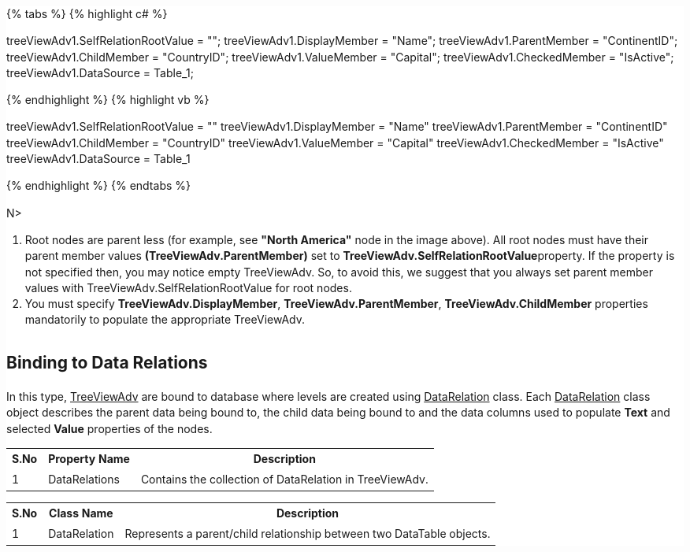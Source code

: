 {% tabs %}
{% highlight c# %}

treeViewAdv1.SelfRelationRootValue = "";
treeViewAdv1.DisplayMember = "Name";
treeViewAdv1.ParentMember = "ContinentID";
treeViewAdv1.ChildMember = "CountryID";
treeViewAdv1.ValueMember = "Capital";
treeViewAdv1.CheckedMember = "IsActive";
treeViewAdv1.DataSource = Table_1;

{% endhighlight %}
{% highlight vb %}

treeViewAdv1.SelfRelationRootValue = ""
treeViewAdv1.DisplayMember = "Name"
treeViewAdv1.ParentMember = "ContinentID"
treeViewAdv1.ChildMember = "CountryID"
treeViewAdv1.ValueMember = "Capital"
treeViewAdv1.CheckedMember = "IsActive"
treeViewAdv1.DataSource = Table_1

{% endhighlight %}
{% endtabs %}

N> 
1)	Root nodes are parent less (for example, see **"North America"** node in the image above). All root nodes must have their parent member values **(TreeViewAdv.ParentMember)** set to **TreeViewAdv.SelfRelationRootValue**property. If the property is not specified then, you may notice empty TreeViewAdv. So, to avoid this, we suggest that you always set parent member values with TreeViewAdv.SelfRelationRootValue for root nodes.
2)	You must specify **TreeViewAdv.DisplayMember**, **TreeViewAdv.ParentMember**, **TreeViewAdv.ChildMember** properties mandatorily to populate the appropriate TreeViewAdv.

## Binding to Data Relations
In this type, [TreeViewAdv](https://help.syncfusion.com/cr/windowsforms/Syncfusion.Windows.Forms.Tools.TreeViewAdv.html) are bound to database where levels are created using [DataRelation](https://help.syncfusion.com/cr/windowsforms/Syncfusion.Windows.Forms.Tools.TreeViewAdv.html#Syncfusion_Windows_Forms_Tools_TreeViewAdv_DataRelations) class. Each [DataRelation](https://help.syncfusion.com/cr/windowsforms/Syncfusion.Windows.Forms.Tools.TreeViewAdv.html#Syncfusion_Windows_Forms_Tools_TreeViewAdv_DataRelations) class object describes the parent data being bound to, the child data being bound to and the data columns used to populate **Text** and selected **Value** properties of the nodes.

<table>
<tr><th>S.No</th><th>Property Name</th><th>Description</th></tr>
<tr><td>1</td><td>DataRelations</td><td>Contains the collection of DataRelation in TreeViewAdv.</td></tr></table>

<table>
<tr><th>S.No</th><th>Class Name</th><th>Description</th></tr>
<tr><td>1</td><td>DataRelation</td><td>Represents a parent/child relationship between two DataTable objects.</td></tr></table>
